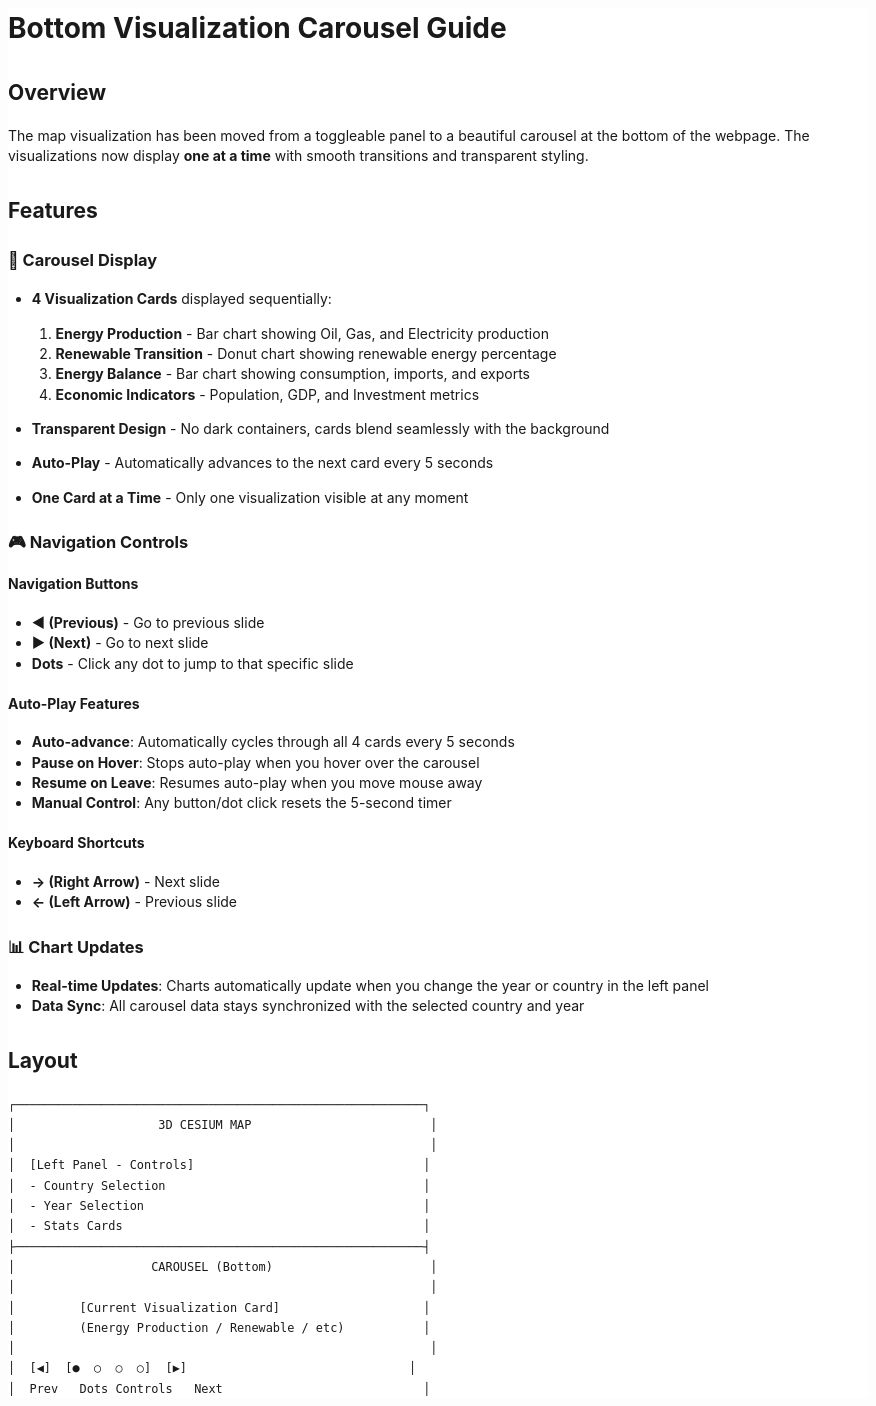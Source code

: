 # Bottom Visualization Carousel Guide

## Overview

The map visualization has been moved from a toggleable panel to a beautiful carousel at the bottom of the webpage. The visualizations now display **one at a time** with smooth transitions and transparent styling.

## Features

### 🎠 Carousel Display
- **4 Visualization Cards** displayed sequentially:
  1. **Energy Production** - Bar chart showing Oil, Gas, and Electricity production
  2. **Renewable Transition** - Donut chart showing renewable energy percentage
  3. **Energy Balance** - Bar chart showing consumption, imports, and exports
  4. **Economic Indicators** - Population, GDP, and Investment metrics

- **Transparent Design** - No dark containers, cards blend seamlessly with the background
- **Auto-Play** - Automatically advances to the next card every 5 seconds
- **One Card at a Time** - Only one visualization visible at any moment

### 🎮 Navigation Controls

#### Navigation Buttons
- **◀ (Previous)** - Go to previous slide
- **▶ (Next)** - Go to next slide
- **Dots** - Click any dot to jump to that specific slide

#### Auto-Play Features
- **Auto-advance**: Automatically cycles through all 4 cards every 5 seconds
- **Pause on Hover**: Stops auto-play when you hover over the carousel
- **Resume on Leave**: Resumes auto-play when you move mouse away
- **Manual Control**: Any button/dot click resets the 5-second timer

#### Keyboard Shortcuts
- **→ (Right Arrow)** - Next slide
- **← (Left Arrow)** - Previous slide

### 📊 Chart Updates
- **Real-time Updates**: Charts automatically update when you change the year or country in the left panel
- **Data Sync**: All carousel data stays synchronized with the selected country and year

## Layout

```
┌─────────────────────────────────────────────────────────┐
│                    3D CESIUM MAP                         │
│                                                          │
│  [Left Panel - Controls]                                │
│  - Country Selection                                    │
│  - Year Selection                                       │
│  - Stats Cards                                          │
├─────────────────────────────────────────────────────────┤
│                   CAROUSEL (Bottom)                      │
│                                                          │
│         [Current Visualization Card]                    │
│         (Energy Production / Renewable / etc)           │
│                                                          │
│  [◀]  [●  ○  ○  ○]  [▶]                               │
│  Prev   Dots Controls   Next                            │
```